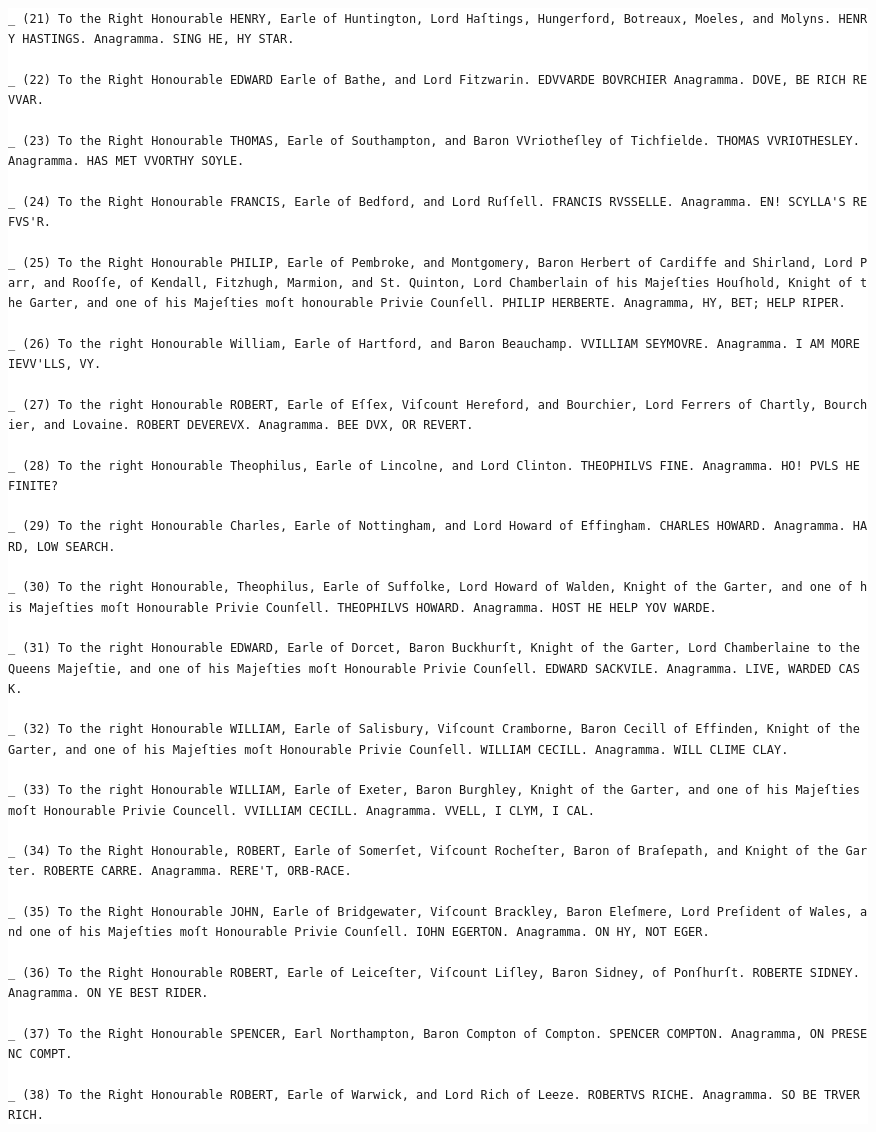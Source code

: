     _ (21) To the Right Honourable HENRY, Earle of Huntington, Lord Haſtings, Hungerford, Botreaux, Moeles, and Molyns. HENRY HASTINGS. Anagramma. SING HE, HY STAR.

    _ (22) To the Right Honourable EDWARD Earle of Bathe, and Lord Fitzwarin. EDVVARDE BOVRCHIER Anagramma. DOVE, BE RICH REVVAR.

    _ (23) To the Right Honourable THOMAS, Earle of Southampton, and Baron VVriotheſley of Tichfielde. THOMAS VVRIOTHESLEY. Anagramma. HAS MET VVORTHY SOYLE.

    _ (24) To the Right Honourable FRANCIS, Earle of Bedford, and Lord Ruſſell. FRANCIS RVSSELLE. Anagramma. EN! SCYLLA'S REFVS'R.

    _ (25) To the Right Honourable PHILIP, Earle of Pembroke, and Montgomery, Baron Herbert of Cardiffe and Shirland, Lord Parr, and Rooſſe, of Kendall, Fitzhugh, Marmion, and St. Quinton, Lord Chamberlain of his Majeſties Houſhold, Knight of the Garter, and one of his Majeſties moſt honourable Privie Counſell. PHILIP HERBERTE. Anagramma, HY, BET; HELP RIPER.

    _ (26) To the right Honourable William, Earle of Hartford, and Baron Beauchamp. VVILLIAM SEYMOVRE. Anagramma. I AM MORE IEVV'LLS, VY.

    _ (27) To the right Honourable ROBERT, Earle of Eſſex, Viſcount Hereford, and Bourchier, Lord Ferrers of Chartly, Bourchier, and Lovaine. ROBERT DEVEREVX. Anagramma. BEE DVX, OR REVERT.

    _ (28) To the right Honourable Theophilus, Earle of Lincolne, and Lord Clinton. THEOPHILVS FINE. Anagramma. HO! PVLS HE FINITE?

    _ (29) To the right Honourable Charles, Earle of Nottingham, and Lord Howard of Effingham. CHARLES HOWARD. Anagramma. HARD, LOW SEARCH.

    _ (30) To the right Honourable, Theophilus, Earle of Suffolke, Lord Howard of Walden, Knight of the Garter, and one of his Majeſties moſt Honourable Privie Counſell. THEOPHILVS HOWARD. Anagramma. HOST HE HELP YOV WARDE.

    _ (31) To the right Honourable EDWARD, Earle of Dorcet, Baron Buckhurſt, Knight of the Garter, Lord Chamberlaine to the Queens Majeſtie, and one of his Majeſties moſt Honourable Privie Counſell. EDWARD SACKVILE. Anagramma. LIVE, WARDED CASK.

    _ (32) To the right Honourable WILLIAM, Earle of Salisbury, Viſcount Cramborne, Baron Cecill of Effinden, Knight of the Garter, and one of his Majeſties moſt Honourable Privie Counſell. WILLIAM CECILL. Anagramma. WILL CLIME CLAY.

    _ (33) To the right Honourable WILLIAM, Earle of Exeter, Baron Burghley, Knight of the Garter, and one of his Majeſties moſt Honourable Privie Councell. VVILLIAM CECILL. Anagramma. VVELL, I CLYM, I CAL.

    _ (34) To the Right Honourable, ROBERT, Earle of Somerſet, Viſcount Rocheſter, Baron of Braſepath, and Knight of the Garter. ROBERTE CARRE. Anagramma. RERE'T, ORB-RACE.

    _ (35) To the Right Honourable JOHN, Earle of Bridgewater, Viſcount Brackley, Baron Eleſmere, Lord Preſident of Wales, and one of his Majeſties moſt Honourable Privie Counſell. IOHN EGERTON. Anagramma. ON HY, NOT EGER.

    _ (36) To the Right Honourable ROBERT, Earle of Leiceſter, Viſcount Liſley, Baron Sidney, of Ponſhurſt. ROBERTE SIDNEY. Anagramma. ON YE BEST RIDER.

    _ (37) To the Right Honourable SPENCER, Earl Northampton, Baron Compton of Compton. SPENCER COMPTON. Anagramma, ON PRESENC COMPT.

    _ (38) To the Right Honourable ROBERT, Earle of Warwick, and Lord Rich of Leeze. ROBERTVS RICHE. Anagramma. SO BE TRVER RICH.
